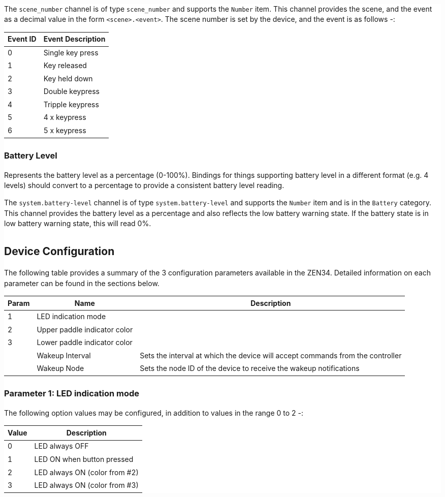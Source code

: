 The ```scene_number``` channel is of type ```scene_number``` and supports the ```Number``` item.
This channel provides the scene, and the event as a decimal value in the form ```<scene>.<event>```. The scene number is set by the device, and the event is as follows -:

| Event ID | Event Description  |
|----------|--------------------|
| 0        | Single key press   |
| 1        | Key released       |
| 2        | Key held down      |
| 3        | Double keypress    |
| 4        | Tripple keypress   |
| 5        | 4 x keypress       |
| 6        | 5 x keypress       |

### Battery Level
Represents the battery level as a percentage (0-100%). Bindings for things supporting battery level in a different format (e.g. 4 levels) should convert to a percentage to provide a consistent battery level reading.

The ```system.battery-level``` channel is of type ```system.battery-level``` and supports the ```Number``` item and is in the ```Battery``` category.
This channel provides the battery level as a percentage and also reflects the low battery warning state. If the battery state is in low battery warning state, this will read 0%.


## Device Configuration

The following table provides a summary of the 3 configuration parameters available in the ZEN34.
Detailed information on each parameter can be found in the sections below.

| Param | Name  | Description |
|-------|-------|-------------|
| 1 | LED indication mode |  |
| 2 | Upper paddle indicator color |  |
| 3 | Lower paddle indicator color |  |
|  | Wakeup Interval | Sets the interval at which the device will accept commands from the controller |
|  | Wakeup Node | Sets the node ID of the device to receive the wakeup notifications |

### Parameter 1: LED indication mode



The following option values may be configured, in addition to values in the range 0 to 2 -:

| Value  | Description |
|--------|-------------|
| 0 | LED always OFF |
| 1 | LED ON when button pressed |
| 2 | LED always ON (color from #2) |
| 3 | LED always ON (color from #3) |
